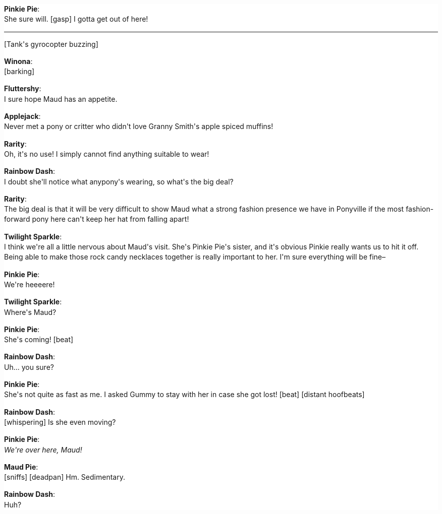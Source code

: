 **Pinkie Pie**:  
She sure will. [gasp] I gotta get out of here!

***

[Tank's gyrocopter buzzing]

**Winona**:  
[barking]

**Fluttershy**:  
I sure hope Maud has an appetite.

**Applejack**:  
Never met a pony or critter who didn't love Granny Smith's apple spiced muffins!

**Rarity**:  
Oh, it's no use! I simply cannot find anything suitable to wear!

**Rainbow Dash**:  
I doubt she'll notice what anypony's wearing, so what's the big deal?

**Rarity**:  
The big deal is that it will be very difficult to show Maud what a strong fashion presence we have in Ponyville if the most fashion-forward pony here can't keep her hat from falling apart!

**Twilight Sparkle**:  
I think we're all a little nervous about Maud's visit. She's Pinkie Pie's sister, and it's obvious Pinkie really wants us to hit it off. Being able to make those rock candy necklaces together is really important to her. I'm sure everything will be fine–

**Pinkie Pie**:  
We're heeeere!

**Twilight Sparkle**:  
Where's Maud?

**Pinkie Pie**:  
She's coming!
[beat]

**Rainbow Dash**:  
Uh... you sure?

**Pinkie Pie**:  
She's not quite as fast as me. I asked Gummy to stay with her in case she got lost!
[beat]
[distant hoofbeats]

**Rainbow Dash**:  
[whispering] Is she even moving?

**Pinkie Pie**:  
*We're over here, Maud!*

**Maud Pie**:  
[sniffs] [deadpan] Hm. Sedimentary.

**Rainbow Dash**:  
Huh?
